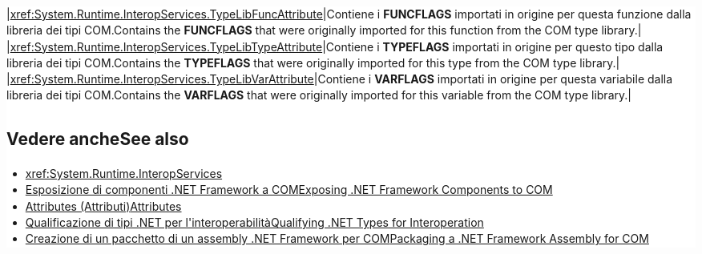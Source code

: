 |<xref:System.Runtime.InteropServices.TypeLibFuncAttribute>|<span data-ttu-id="b3a91-167">Contiene i **FUNCFLAGS** importati in origine per questa funzione dalla libreria dei tipi COM.</span><span class="sxs-lookup"><span data-stu-id="b3a91-167">Contains the **FUNCFLAGS** that were originally imported for this function from the COM type library.</span></span>|  
|<xref:System.Runtime.InteropServices.TypeLibTypeAttribute>|<span data-ttu-id="b3a91-168">Contiene i **TYPEFLAGS** importati in origine per questo tipo dalla libreria dei tipi COM.</span><span class="sxs-lookup"><span data-stu-id="b3a91-168">Contains the **TYPEFLAGS** that were originally imported for this type from the COM type library.</span></span>|  
|<xref:System.Runtime.InteropServices.TypeLibVarAttribute>|<span data-ttu-id="b3a91-169">Contiene i **VARFLAGS** importati in origine per questa variabile dalla libreria dei tipi COM.</span><span class="sxs-lookup"><span data-stu-id="b3a91-169">Contains the **VARFLAGS** that were originally imported for this variable from the COM type library.</span></span>|  
  
## <a name="see-also"></a><span data-ttu-id="b3a91-170">Vedere anche</span><span class="sxs-lookup"><span data-stu-id="b3a91-170">See also</span></span>

- <xref:System.Runtime.InteropServices>
- [<span data-ttu-id="b3a91-171">Esposizione di componenti .NET Framework a COM</span><span class="sxs-lookup"><span data-stu-id="b3a91-171">Exposing .NET Framework Components to COM</span></span>](../../../docs/framework/interop/exposing-dotnet-components-to-com.md)
- [<span data-ttu-id="b3a91-172">Attributes (Attributi)</span><span class="sxs-lookup"><span data-stu-id="b3a91-172">Attributes</span></span>](../../../docs/standard/attributes/index.md)
- [<span data-ttu-id="b3a91-173">Qualificazione di tipi .NET per l'interoperabilità</span><span class="sxs-lookup"><span data-stu-id="b3a91-173">Qualifying .NET Types for Interoperation</span></span>](../../../docs/standard/native-interop/qualify-net-types-for-interoperation.md)
- [<span data-ttu-id="b3a91-174">Creazione di un pacchetto di un assembly .NET Framework per COM</span><span class="sxs-lookup"><span data-stu-id="b3a91-174">Packaging a .NET Framework Assembly for COM</span></span>](../../../docs/framework/interop/packaging-an-assembly-for-com.md)
